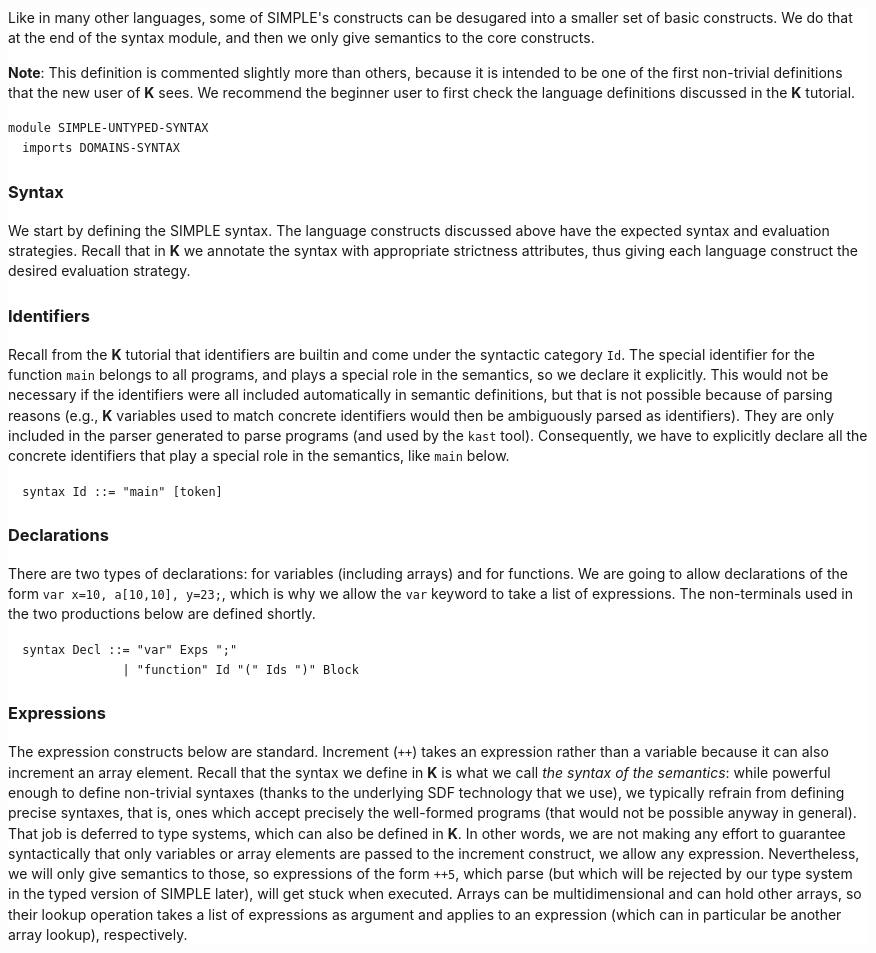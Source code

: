 
Like in many other languages, some of SIMPLE's constructs can be
desugared into a smaller set of basic constructs.  We do that at the end
of the syntax module, and then we only give semantics to the core constructs.

__Note__: This definition is commented slightly more than others, because it is
intended to be one of the first non-trivial definitions that the new
user of **K** sees.  We recommend the beginner user to first check the
language definitions discussed in the **K** tutorial.

```k
module SIMPLE-UNTYPED-SYNTAX
  imports DOMAINS-SYNTAX
```

### Syntax
We start by defining the SIMPLE syntax.  The language constructs discussed
above have the expected syntax and evaluation strategies.  Recall that in **K**
we annotate the syntax with appropriate strictness attributes, thus giving
each language construct the desired evaluation strategy.

### Identifiers
Recall from the **K** tutorial that identifiers are builtin and come under the
syntactic category `Id`.  The special identifier for the function
`main` belongs to all programs, and plays a special role in the semantics,
so we declare it explicitly.  This would not be necessary if the identifiers
were all included automatically in semantic definitions, but that is not
possible because of parsing reasons (e.g., **K** variables used to match
concrete identifiers would then be ambiguously parsed as identifiers).  They
are only included in the parser generated to parse programs (and used by the
`kast` tool).  Consequently, we have to explicitly declare all the
concrete identifiers that play a special role in the semantics, like
`main` below.

```k
  syntax Id ::= "main" [token]
```

### Declarations
There are two types of declarations: for variables (including arrays) and
for functions.  We are going to allow declarations of the form
`var x=10, a[10,10], y=23;`, which is why we allow the `var`
keyword to take a list of expressions.  The non-terminals used in the two
productions below are defined shortly.

```k
  syntax Decl ::= "var" Exps ";"
                | "function" Id "(" Ids ")" Block
```
### Expressions
The expression constructs below are standard.  Increment (`++`) takes
an expression rather than a variable because it can also increment an array
element.  Recall that the syntax we define in **K** is what we call _the syntax
of the semantics_: while powerful enough to define non-trivial syntaxes
(thanks to the underlying SDF technology that we use), we typically refrain
from defining precise syntaxes, that is, ones which accept precisely the
well-formed programs (that would not be possible anyway in general).  That job
is deferred to type systems, which can also be defined in **K**.  In other words,
we are not making any effort to guarantee syntactically that only variables
or array elements are passed to the increment construct, we allow any
expression.  Nevertheless, we will only give semantics to those, so expressions
of the form `++5`, which parse (but which will be rejected by our type
system in the typed version of SIMPLE later), will get stuck when executed.
Arrays can be multidimensional and can hold other arrays, so their
lookup operation takes a list of expressions as argument and applies to an
expression (which can in particular be another array lookup), respectively.